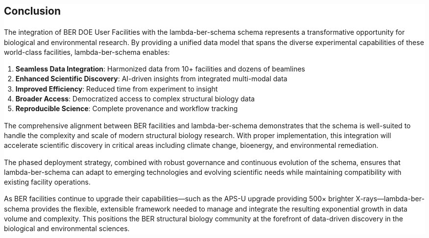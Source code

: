 ## Conclusion

The integration of BER DOE User Facilities with the lambda-ber-schema schema represents a transformative opportunity for biological and environmental research. By providing a unified data model that spans the diverse experimental capabilities of these world-class facilities, lambda-ber-schema enables:

1. **Seamless Data Integration**: Harmonized data from 10+ facilities and dozens of beamlines
2. **Enhanced Scientific Discovery**: AI-driven insights from integrated multi-modal data
3. **Improved Efficiency**: Reduced time from experiment to insight
4. **Broader Access**: Democratized access to complex structural biology data
5. **Reproducible Science**: Complete provenance and workflow tracking

The comprehensive alignment between BER facilities and lambda-ber-schema demonstrates that the schema is well-suited to handle the complexity and scale of modern structural biology research. With proper implementation, this integration will accelerate scientific discovery in critical areas including climate change, bioenergy, and environmental remediation.

The phased deployment strategy, combined with robust governance and continuous evolution of the schema, ensures that lambda-ber-schema can adapt to emerging technologies and evolving scientific needs while maintaining compatibility with existing facility operations.

As BER facilities continue to upgrade their capabilities—such as the APS-U upgrade providing 500× brighter X-rays—lambda-ber-schema provides the flexible, extensible framework needed to manage and integrate the resulting exponential growth in data volume and complexity. This positions the BER structural biology community at the forefront of data-driven discovery in the biological and environmental sciences.